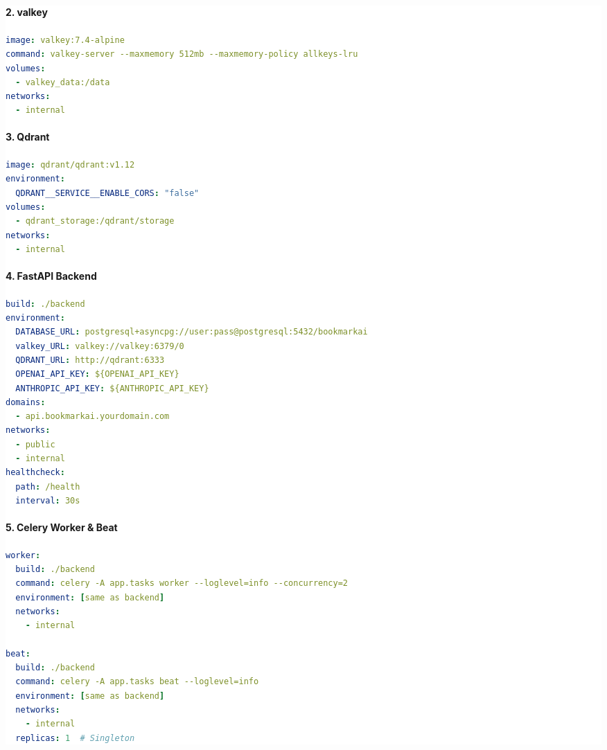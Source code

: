 #### 2. valkey
```yaml
image: valkey:7.4-alpine
command: valkey-server --maxmemory 512mb --maxmemory-policy allkeys-lru
volumes:
  - valkey_data:/data
networks:
  - internal
```

#### 3. Qdrant
```yaml
image: qdrant/qdrant:v1.12
environment:
  QDRANT__SERVICE__ENABLE_CORS: "false"
volumes:
  - qdrant_storage:/qdrant/storage
networks:
  - internal
```

#### 4. FastAPI Backend
```yaml
build: ./backend
environment:
  DATABASE_URL: postgresql+asyncpg://user:pass@postgresql:5432/bookmarkai
  valkey_URL: valkey://valkey:6379/0
  QDRANT_URL: http://qdrant:6333
  OPENAI_API_KEY: ${OPENAI_API_KEY}
  ANTHROPIC_API_KEY: ${ANTHROPIC_API_KEY}
domains:
  - api.bookmarkai.yourdomain.com
networks:
  - public
  - internal
healthcheck:
  path: /health
  interval: 30s
```

#### 5. Celery Worker & Beat
```yaml
worker:
  build: ./backend
  command: celery -A app.tasks worker --loglevel=info --concurrency=2
  environment: [same as backend]
  networks:
    - internal

beat:
  build: ./backend
  command: celery -A app.tasks beat --loglevel=info
  environment: [same as backend]
  networks:
    - internal
  replicas: 1  # Singleton
```
